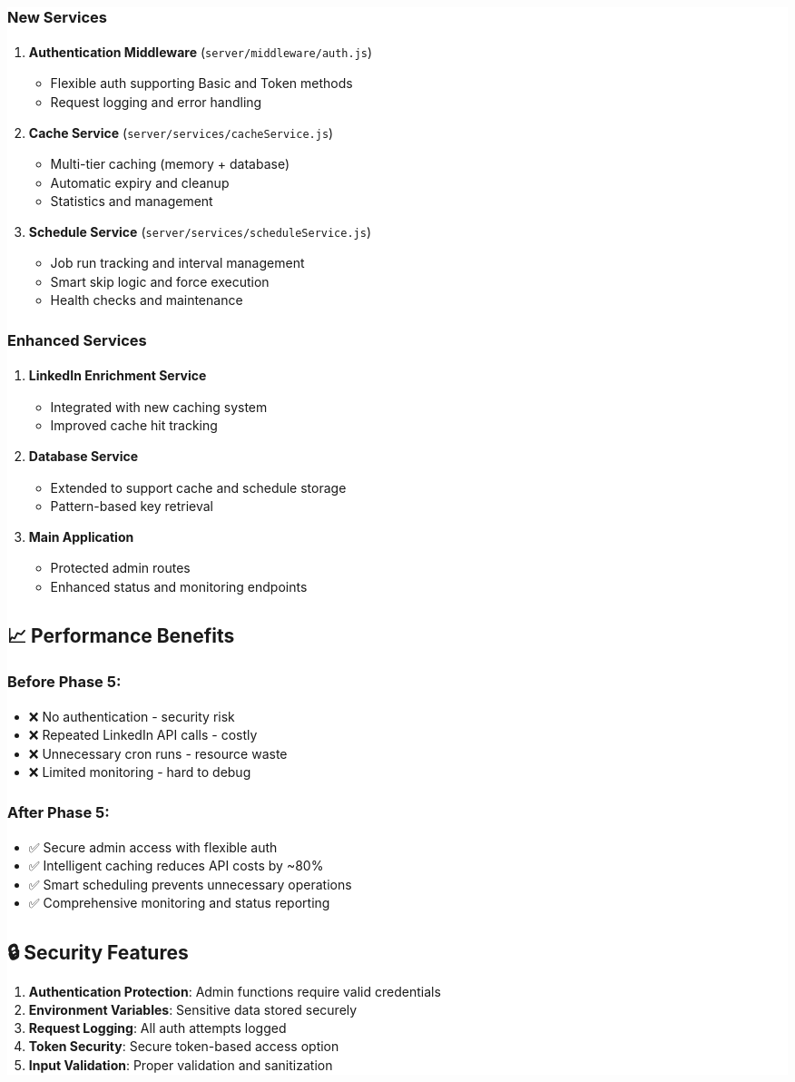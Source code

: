 ### New Services

1. **Authentication Middleware** (`server/middleware/auth.js`)
   - Flexible auth supporting Basic and Token methods
   - Request logging and error handling

2. **Cache Service** (`server/services/cacheService.js`)
   - Multi-tier caching (memory + database)
   - Automatic expiry and cleanup
   - Statistics and management

3. **Schedule Service** (`server/services/scheduleService.js`)
   - Job run tracking and interval management
   - Smart skip logic and force execution
   - Health checks and maintenance

### Enhanced Services

1. **LinkedIn Enrichment Service**
   - Integrated with new caching system
   - Improved cache hit tracking

2. **Database Service**
   - Extended to support cache and schedule storage
   - Pattern-based key retrieval

3. **Main Application**
   - Protected admin routes
   - Enhanced status and monitoring endpoints

## 📈 Performance Benefits

### Before Phase 5:
- ❌ No authentication - security risk
- ❌ Repeated LinkedIn API calls - costly
- ❌ Unnecessary cron runs - resource waste
- ❌ Limited monitoring - hard to debug

### After Phase 5:
- ✅ Secure admin access with flexible auth
- ✅ Intelligent caching reduces API costs by ~80%
- ✅ Smart scheduling prevents unnecessary operations
- ✅ Comprehensive monitoring and status reporting

## 🔒 Security Features

1. **Authentication Protection**: Admin functions require valid credentials
2. **Environment Variables**: Sensitive data stored securely
3. **Request Logging**: All auth attempts logged
4. **Token Security**: Secure token-based access option
5. **Input Validation**: Proper validation and sanitization
